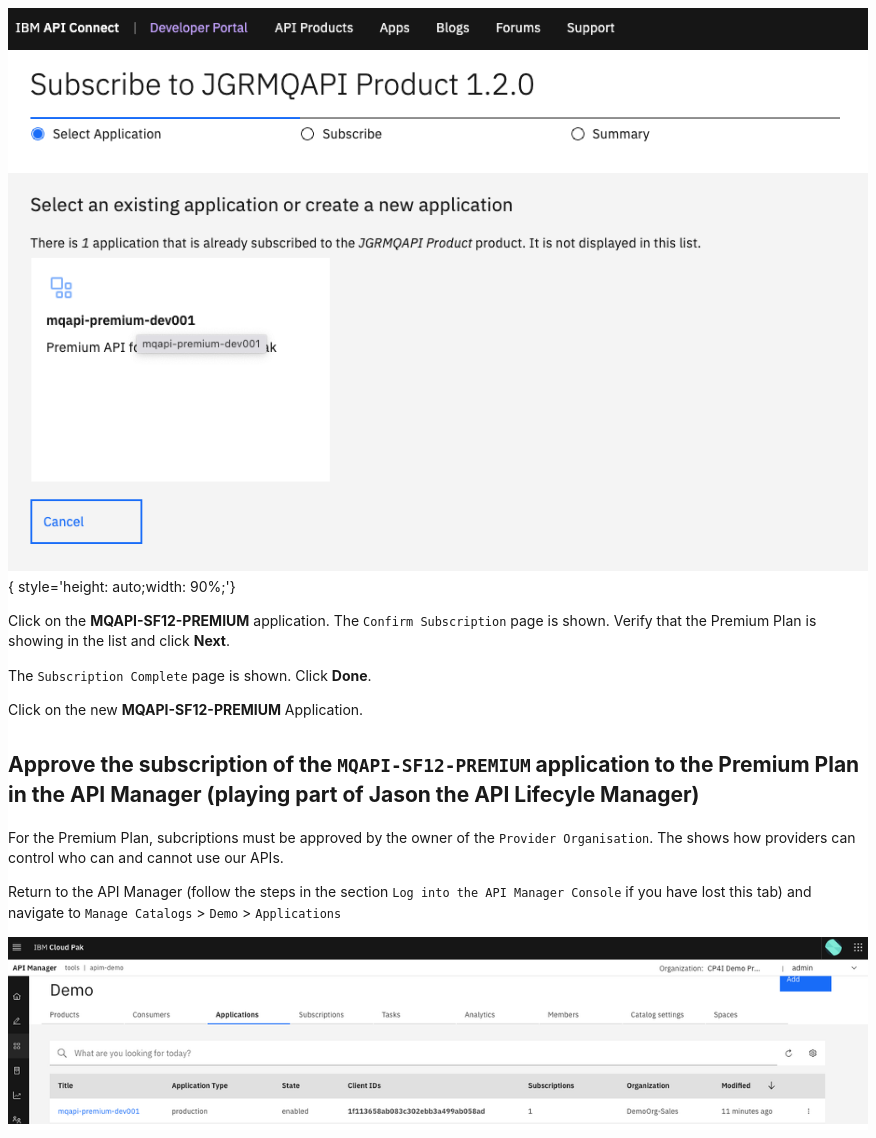 ![Create premium app](./images/apic/81-SUB-PLAN-PREM-02.png){ style='height: auto;width: 90%;'}

Click on the **MQAPI-SF12-PREMIUM** application. The `Confirm Subscription` page is shown. Verify that the Premium Plan is showing in the list and click **Next**.

The `Subscription Complete` page is shown. Click **Done**.

Click on the new **MQAPI-SF12-PREMIUM** Application.

## Approve the subscription of the `MQAPI-SF12-PREMIUM` application to the Premium Plan in the API Manager (playing part of Jason the API Lifecyle Manager)

For the Premium Plan, subcriptions must be approved by the owner of the `Provider Organisation`. The shows how providers can control who can and cannot use our APIs.

Return to the API Manager (follow the steps in the section `Log into the API Manager Console` if you have lost this tab) and navigate to `Manage Catalogs` > `Demo` > `Applications`


![Create premium app](./images/apic/82-AM-PREM-APP-01.png)
